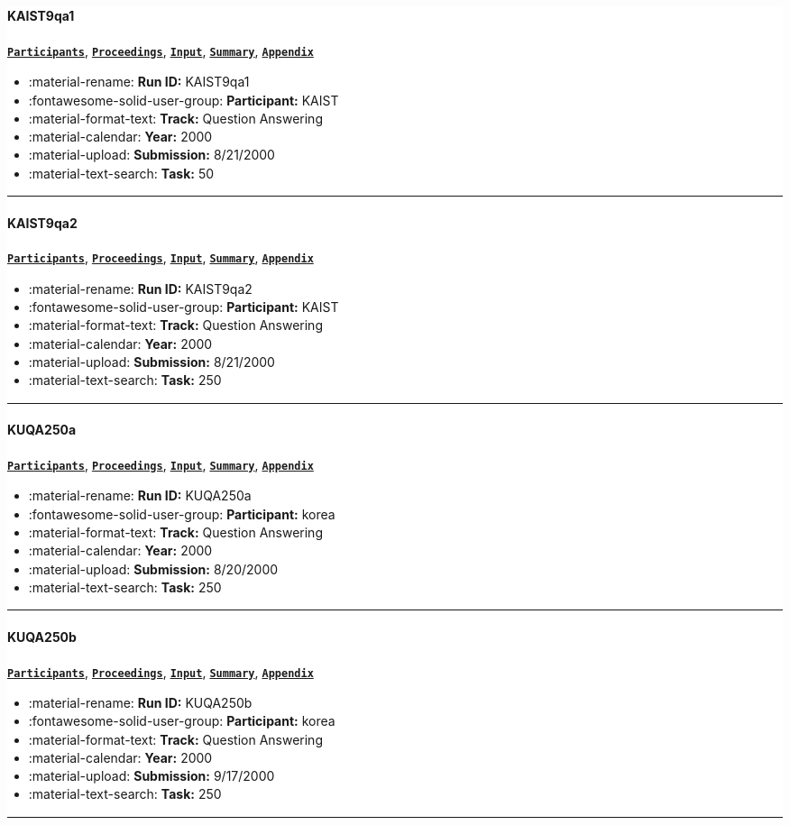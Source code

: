 #### KAIST9qa1 
[**`Participants`**](./participants.md#kaist), [**`Proceedings`**](./proceedings.md#trec-9-experiments-at-kaist-qa-clir-and-batch-filtering), [**`Input`**](https://trec.nist.gov/results/trec9/qa/input.KAIST9qa1.gz), [**`Summary`**](https://trec.nist.gov/results/trec9/qa/summary.KAIST9qa1.gz), [**`Appendix`**](https://trec.nist.gov/pubs/trec9/appendices/A/qa/KAIST9qa1.pdf) 

- :material-rename: **Run ID:** KAIST9qa1 
- :fontawesome-solid-user-group: **Participant:** KAIST 
- :material-format-text: **Track:** Question Answering 
- :material-calendar: **Year:** 2000 
- :material-upload: **Submission:** 8/21/2000 
- :material-text-search: **Task:** 50 

---
#### KAIST9qa2 
[**`Participants`**](./participants.md#kaist), [**`Proceedings`**](./proceedings.md#trec-9-experiments-at-kaist-qa-clir-and-batch-filtering), [**`Input`**](https://trec.nist.gov/results/trec9/qa/input.KAIST9qa2.gz), [**`Summary`**](https://trec.nist.gov/results/trec9/qa/summary.KAIST9qa2.gz), [**`Appendix`**](https://trec.nist.gov/pubs/trec9/appendices/A/qa/KAIST9qa2.pdf) 

- :material-rename: **Run ID:** KAIST9qa2 
- :fontawesome-solid-user-group: **Participant:** KAIST 
- :material-format-text: **Track:** Question Answering 
- :material-calendar: **Year:** 2000 
- :material-upload: **Submission:** 8/21/2000 
- :material-text-search: **Task:** 250 

---
#### KUQA250a 
[**`Participants`**](./participants.md#korea), [**`Proceedings`**](./proceedings.md#question-answering-considering-semantic-categories-and-co-occurrence-density), [**`Input`**](https://trec.nist.gov/results/trec9/qa/input.KUQA250a.gz), [**`Summary`**](https://trec.nist.gov/results/trec9/qa/summary.KUQA250a.gz), [**`Appendix`**](https://trec.nist.gov/pubs/trec9/appendices/A/qa/KUQA250a.pdf) 

- :material-rename: **Run ID:** KUQA250a 
- :fontawesome-solid-user-group: **Participant:** korea 
- :material-format-text: **Track:** Question Answering 
- :material-calendar: **Year:** 2000 
- :material-upload: **Submission:** 8/20/2000 
- :material-text-search: **Task:** 250 

---
#### KUQA250b 
[**`Participants`**](./participants.md#korea), [**`Proceedings`**](./proceedings.md#question-answering-considering-semantic-categories-and-co-occurrence-density), [**`Input`**](https://trec.nist.gov/results/trec9/qa/input.KUQA250b.gz), [**`Summary`**](https://trec.nist.gov/results/trec9/qa/summary.KUQA250b.gz), [**`Appendix`**](https://trec.nist.gov/pubs/trec9/appendices/A/qa/KUQA250b.pdf) 

- :material-rename: **Run ID:** KUQA250b 
- :fontawesome-solid-user-group: **Participant:** korea 
- :material-format-text: **Track:** Question Answering 
- :material-calendar: **Year:** 2000 
- :material-upload: **Submission:** 9/17/2000 
- :material-text-search: **Task:** 250 

---